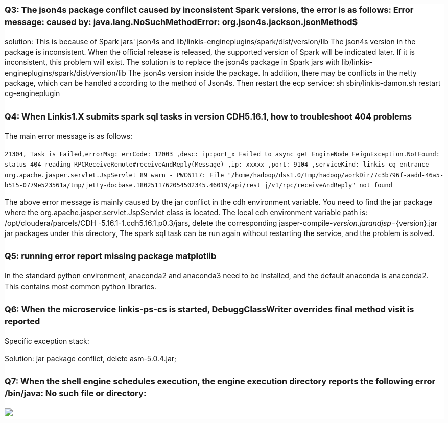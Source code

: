 ### Q3: The json4s package conflict caused by inconsistent Spark versions, the error is as follows: Error message: caused by: java.lang.NoSuchMethodError: org.json4s.jackson.jsonMethod$

solution:
This is because of Spark jars' json4s and lib/linkis-engineplugins/spark/dist/version/lib
The json4s version in the package is inconsistent. When the official release is released, the supported version of Spark will be indicated later. If it is inconsistent, this problem will exist.
The solution is to replace the json4s package in Spark jars with lib/linkis-engineplugins/spark/dist/version/lib
 The json4s version inside the package. In addition, there may be conflicts in the netty package, which can be handled according to the method of Json4s. Then restart the ecp service: sh sbin/linkis-damon.sh restart cg-engineplugin

### Q4: When Linkis1.X submits spark sql tasks in version CDH5.16.1, how to troubleshoot 404 problems

The main error message is as follows:

```
21304, Task is Failed,errorMsg: errCode: 12003 ,desc: ip:port_x Failed to async get EngineNode FeignException.NotFound: status 404 reading RPCReceiveRemote#receiveAndReply(Message) ,ip: xxxxx ,port: 9104 ,serviceKind: linkis-cg-entrance
org.apache.jasper.servlet.JspServlet 89 warn - PWC6117: File "/home/hadoop/dss1.0/tmp/hadoop/workDir/7c3b796f-aadd-46a5-b515-0779e523561a/tmp/jetty-docbase.1802511762054502345.46019/api/rest_j/v1/rpc/receiveAndReply" not found
```

The above error message is mainly caused by the jar conflict in the cdh environment variable. You need to find the jar package where the org.apache.jasper.servlet.JspServlet class is located. The local cdh environment variable path is: /opt/cloudera/parcels/CDH -5.16.1-1.cdh5.16.1.p0.3/jars, delete the corresponding jasper-compile-${version}.jar and jsp-${version}.jar jar packages under this directory, The spark sql task can be run again without restarting the service, and the problem is solved.

### Q5: running error report missing package matplotlib

In the standard python environment, anaconda2 and anaconda3 need to be installed, and the default anaconda is anaconda2. This contains most common python libraries.

### Q6: When the microservice linkis-ps-cs is started, DebuggClassWriter overrides final method visit is reported

Specific exception stack:

Solution: jar package conflict, delete asm-5.0.4.jar;

### Q7: When the shell engine schedules execution, the engine execution directory reports the following error /bin/java: No such file or directory:

![](/faq/q24_1.png)
